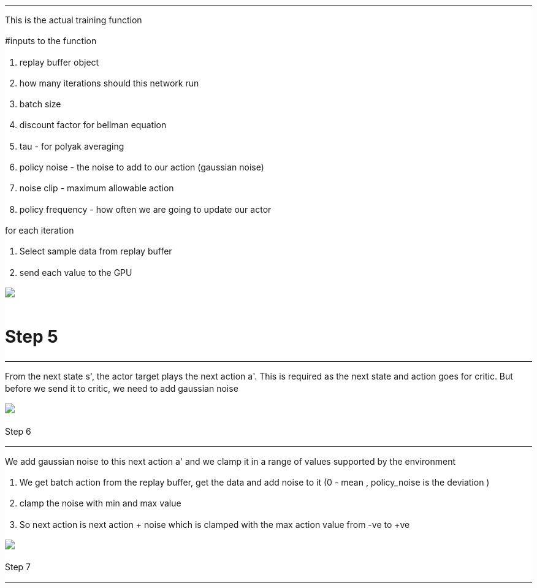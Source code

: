 ----------

This is the actual training function

#inputs to the function

1. replay buffer object

2. how many iterations should this network run

3. batch size

4. discount factor for bellman equation

5. tau - for polyak averaging

6. policy noise - the noise to add to our action (gaussian noise)

7. noise clip - maximum allowable action

8. policy frequency - how often we are going to update our actor

for each iteration

1. Select sample data from replay buffer

2. send each value to the GPU

![](Images/step\_4.png)

# Step 5

-----------

From the next state s&#39;, the actor target plays the next action a&#39;. This is required as the next state and action goes for critic. But before we send it to critic, we need to add gaussian noise

![](Images/step\_5.png)

Step 6

---------

We add gaussian noise to this next action a&#39; and we clamp it in a range of values supported by the environment

1. We get batch action from the replay buffer, get the data and add noise to it (0 - mean , policy\_noise is the deviation )

2. clamp the noise with min and max value

3. So next action is next action + noise which is clamped with the max action value from -ve to +ve

![](Images/step\_6.png)

Step 7

---------
